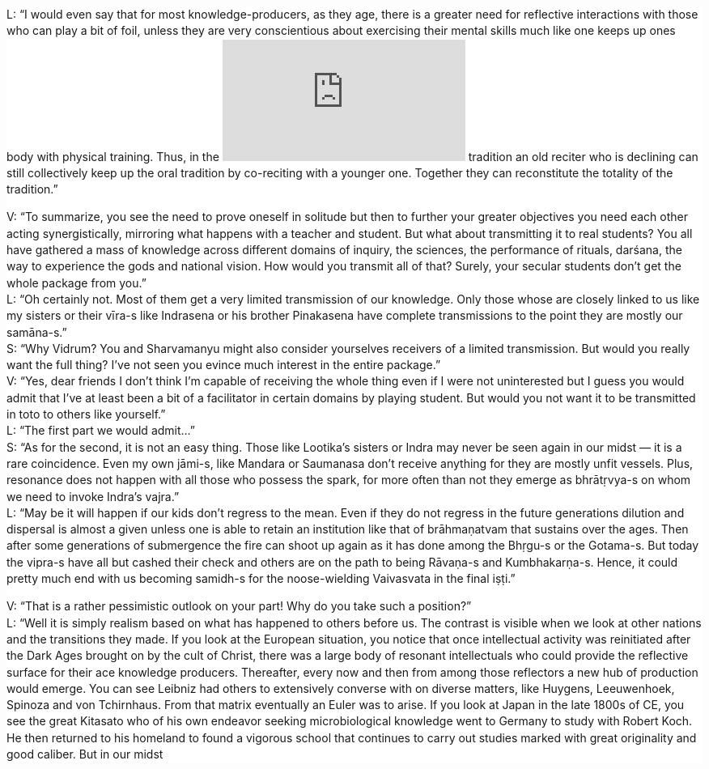 L: “I would even say that for most knowledge-producers, as they age,
there is a greater need for reflective interactions with those who can
play a bit of foil, unless they are very conscientious about exercising
their mental skills much like one keeps up ones body with physical
training. Thus, in the
![V\_1](https://s0.wp.com/latex.php?latex=V_1&bg=ffffff&fg=333333&s=0
"V_1") tradition an old reciter who is declining can still collectively
keep up the oral tradition by co-reciting with a younger one. Together
they can reconstitute the totality of the tradition.”

V: “To summarize, you see the need to prove oneself in solitude but then
to further your greater objectives you need each other acting
synergistically, mirroring what happens with a teacher and student. But
what about transmitting it to real students? You all have gathered a
mass of knowledge across different domains of inquiry, the sciences, the
performance of rituals, darśana, the way to experience the gods and
national vision. How would you transmit all of that? Surely, your
secular students don’t get the whole package from you.”  
L: “Oh certainly not. Most of them get a very limited transmission of
our knowledge. Only those whose are closely linked to us like my sisters
or their vīra-s like Indrasena or his brother Pinakasena have complete
transmissions to the point they are mostly our samāna-s.”  
S: “Why Vidrum? You and Sharvamanyu might also consider yourselves
receivers of a limited transmission. But would you really want the full
thing? I’ve not seen you evince much interest in the entire package.”  
V: “Yes, dear friends I don’t think I’m capable of receiving the whole
thing even if I were not uninterested but I guess you would admit that
I’ve at least been a bit of a facilitator in certain domains by
playing student. But would you not want it to be transmitted in toto to
others like yourself.”  
L: “The first part we would admit…”  
S: “As for the second, it is not an easy thing. Those like Lootika’s
sisters or Indra may never be seen again in our midst — it is a rare
coincidence. Even my own jāmi-s, like Mandara or Saumanasa don’t receive
anything for they are mostly unfit vessels. Plus, resonance does not
happen with all those who possess the spark, for more often than not
they emerge as bhrātṛvya-s on whom we need to invoke Indra’s vajra.”  
L: “May be it will happen if our kids don’t regress to the mean. Even if
they do not regress in the future generations dilution and dispersal is
almost a given unless one is able to retain an institution like that of
brāhmaṇatvam that sustains over the ages. Then after some generations of
submergence the fire can shoot up again as it has done among the Bhṛgu-s
or the Gotama-s. But today the vipra-s have all but cashed their check
and others are on the path to being Rāvaṇa-s and Kumbhakarṇa-s. Hence,
it could pretty much end with us becoming samidh-s for the
noose-wielding Vaivasvata in the final iṣṭi.”

V: “That is a rather pessimistic outlook on your part\! Why do you take
such a position?”  
L: “Well it is simply realism based on what has happened to others
before us. The contrast is visible when we look at other nations and the
transitions they made. If you look at the European situation, you notice
that once intellectual activity was reinitiated after the Dark Ages
brought on by the cult of Christ, there was a large body of resonant
intellectuals who could provide the reflective surface for their ace
knowledge producers. Thereafter, every now and then from among those
reflectors a new hub of production would emerge. You can see Leibniz had
others to extensively converse with on diverse matters, like Huygens,
Leeuwenhoek, Spinoza and von Tchirnhaus. From that matrix eventually an
Euler was to arise. If you look at Japan in the late 1800s of CE, you
see the great Kitasato who of his own endeavor seeking microbiological
knowledge went to Germany to study with Robert Koch. He then returned to
his homeland to found a vigorous school that continues to carry out
studies marked with great originality and good caliber. But in our midst